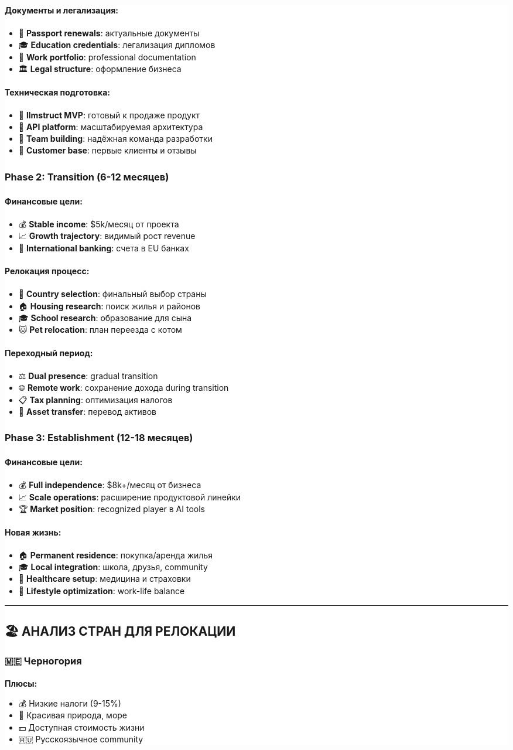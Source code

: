 #### Документы и легализация:
- 📄 **Passport renewals**: актуальные документы
- 🎓 **Education credentials**: легализация дипломов
- 💼 **Work portfolio**: professional documentation
- 🏛️ **Legal structure**: оформление бизнеса

#### Техническая подготовка:
- 🚀 **llmstruct MVP**: готовый к продаже продукт
- 🔗 **API platform**: масштабируемая архитектура
- 👥 **Team building**: надёжная команда разработки
- 📱 **Customer base**: первые клиенты и отзывы

### Phase 2: Transition (6-12 месяцев)
#### Финансовые цели:
- 💰 **Stable income**: $5k/месяц от проекта
- 📈 **Growth trajectory**: видимый рост revenue
- 🏦 **International banking**: счета в EU банках

#### Релокация процесс:
- 🎯 **Country selection**: финальный выбор страны
- 🏠 **Housing research**: поиск жилья и районов
- 🎓 **School research**: образование для сына
- 🐱 **Pet relocation**: план переезда с котом

#### Переходный период:
- ⚖️ **Dual presence**: gradual transition
- 🌐 **Remote work**: сохранение дохода during transition
- 📋 **Tax planning**: оптимизация налогов
- 🔄 **Asset transfer**: перевод активов

### Phase 3: Establishment (12-18 месяцев)
#### Финансовые цели:
- 💰 **Full independence**: $8k+/месяц от бизнеса
- 📈 **Scale operations**: расширение продуктовой линейки
- 🏆 **Market position**: recognized player в AI tools

#### Новая жизнь:
- 🏠 **Permanent residence**: покупка/аренда жилья
- 🎓 **Local integration**: школа, друзья, community
- 🏥 **Healthcare setup**: медицина и страховки
- 🌴 **Lifestyle optimization**: work-life balance

---

## 🏖️ АНАЛИЗ СТРАН ДЛЯ РЕЛОКАЦИИ

### 🇲🇪 Черногория
**Плюсы:**
- 💰 Низкие налоги (9-15%)
- 🌊 Красивая природа, море
- 💵 Доступная стоимость жизни
- 🇷🇺 Русскоязычное community
